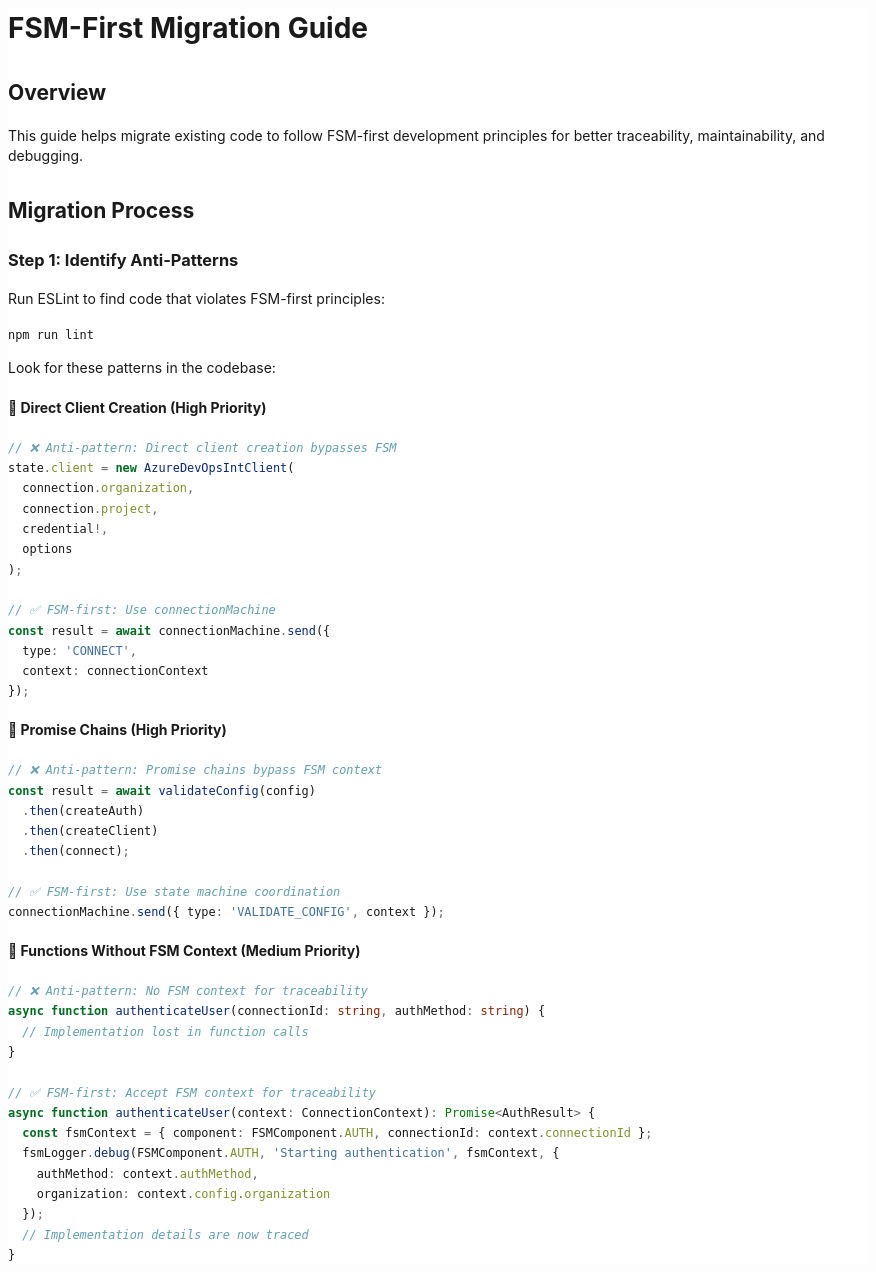 # FSM-First Migration Guide

## Overview
This guide helps migrate existing code to follow FSM-first development principles for better traceability, maintainability, and debugging.

## Migration Process

### Step 1: Identify Anti-Patterns

Run ESLint to find code that violates FSM-first principles:

```bash
npm run lint
```

Look for these patterns in the codebase:

#### 🚨 Direct Client Creation (High Priority)
```typescript
// ❌ Anti-pattern: Direct client creation bypasses FSM
state.client = new AzureDevOpsIntClient(
  connection.organization,
  connection.project,
  credential!,
  options
);

// ✅ FSM-first: Use connectionMachine
const result = await connectionMachine.send({
  type: 'CONNECT',
  context: connectionContext
});
```

#### 🚨 Promise Chains (High Priority)
```typescript
// ❌ Anti-pattern: Promise chains bypass FSM context
const result = await validateConfig(config)
  .then(createAuth)
  .then(createClient)
  .then(connect);

// ✅ FSM-first: Use state machine coordination
connectionMachine.send({ type: 'VALIDATE_CONFIG', context });
```

#### 🚨 Functions Without FSM Context (Medium Priority)
```typescript
// ❌ Anti-pattern: No FSM context for traceability
async function authenticateUser(connectionId: string, authMethod: string) {
  // Implementation lost in function calls
}

// ✅ FSM-first: Accept FSM context for traceability
async function authenticateUser(context: ConnectionContext): Promise<AuthResult> {
  const fsmContext = { component: FSMComponent.AUTH, connectionId: context.connectionId };
  fsmLogger.debug(FSMComponent.AUTH, 'Starting authentication', fsmContext, {
    authMethod: context.authMethod,
    organization: context.config.organization
  });
  // Implementation details are now traced
}
```